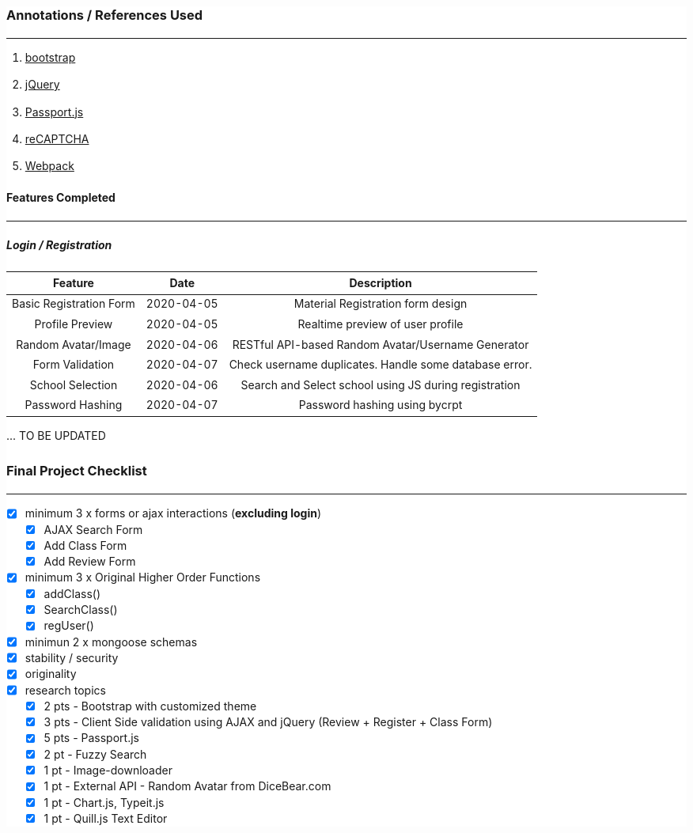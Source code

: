 ### Annotations / References Used

---

1. [bootstrap](https://getbootstrap.com/docs/4.4/getting-started/introduction/)

2. [jQuery](https://api.jquery.com/)

3. [Passport.js](http://www.passportjs.org/docs/)

4. [reCAPTCHA](https://developers.google.com/recaptcha/docs/display)

5. [Webpack](https://webpack.js.org/concepts/)

   

#### Features Completed

---

#####	Login / Registration

|         Feature         |    Date    |                      Description                       |
| :---------------------: | :--------: | :----------------------------------------------------: |
| Basic Registration Form | 2020-04-05 |           Material Registration form design            |
|     Profile Preview     | 2020-04-05 |            Realtime preview of user profile            |
|   Random Avatar/Image   | 2020-04-06 |   RESTful API-based Random Avatar/Username Generator   |
|     Form Validation     | 2020-04-07 | Check username duplicates. Handle some database error. |
|    School Selection     | 2020-04-06 | Search and Select school using JS during registration  |
|    Password Hashing     | 2020-04-07 |             Password hashing using bycrpt              |

... TO BE UPDATED



### Final Project Checklist

---

- [x] minimum 3 x forms or ajax interactions (**excluding login**)
  - [x] AJAX Search Form
  - [x] Add Class Form
  - [x] Add Review Form
- [x] minimum 3 x Original Higher Order Functions
  - [x] addClass()
  - [x] SearchClass()
  - [x] regUser()
- [x] minimun 2 x mongoose schemas
- [x] stability / security
- [x] originality
- [x] research topics
  - [x] 2 pts - Bootstrap with customized theme
  - [x] 3 pts - Client Side validation using AJAX and jQuery (Review + Register + Class Form)
  - [x] 5 pts - Passport.js 
  - [x] 2 pt -  Fuzzy Search 
  - [x] 1 pt - Image-downloader
  - [x] 1 pt - External API - Random Avatar from DiceBear.com
  - [x] 1 pt - Chart.js, Typeit.js
  - [x] 1 pt - Quill.js Text Editor